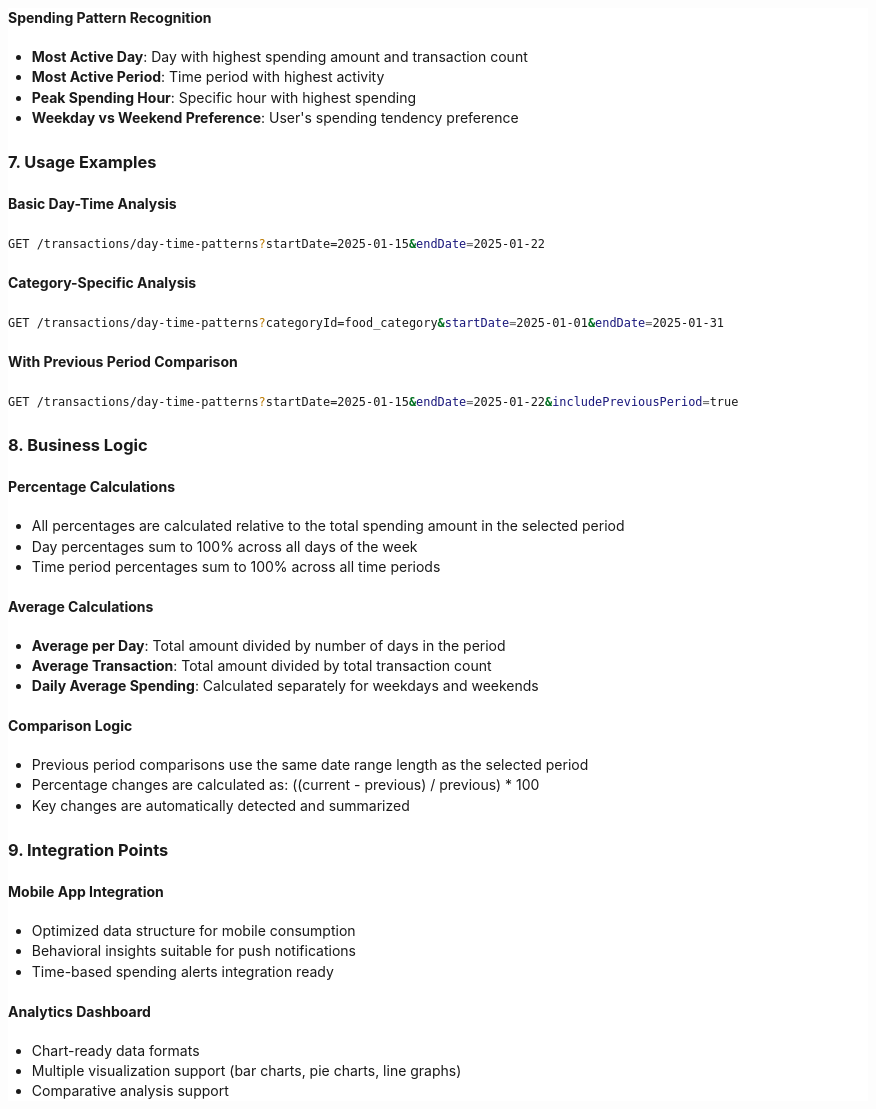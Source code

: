 #### Spending Pattern Recognition
- **Most Active Day**: Day with highest spending amount and transaction count
- **Most Active Period**: Time period with highest activity
- **Peak Spending Hour**: Specific hour with highest spending
- **Weekday vs Weekend Preference**: User's spending tendency preference

### 7. Usage Examples

#### Basic Day-Time Analysis
```bash
GET /transactions/day-time-patterns?startDate=2025-01-15&endDate=2025-01-22
```

#### Category-Specific Analysis
```bash
GET /transactions/day-time-patterns?categoryId=food_category&startDate=2025-01-01&endDate=2025-01-31
```

#### With Previous Period Comparison
```bash
GET /transactions/day-time-patterns?startDate=2025-01-15&endDate=2025-01-22&includePreviousPeriod=true
```

### 8. Business Logic

#### Percentage Calculations
- All percentages are calculated relative to the total spending amount in the selected period
- Day percentages sum to 100% across all days of the week
- Time period percentages sum to 100% across all time periods

#### Average Calculations
- **Average per Day**: Total amount divided by number of days in the period
- **Average Transaction**: Total amount divided by total transaction count
- **Daily Average Spending**: Calculated separately for weekdays and weekends

#### Comparison Logic
- Previous period comparisons use the same date range length as the selected period
- Percentage changes are calculated as: ((current - previous) / previous) * 100
- Key changes are automatically detected and summarized

### 9. Integration Points

#### Mobile App Integration
- Optimized data structure for mobile consumption
- Behavioral insights suitable for push notifications
- Time-based spending alerts integration ready

#### Analytics Dashboard
- Chart-ready data formats
- Multiple visualization support (bar charts, pie charts, line graphs)
- Comparative analysis support
